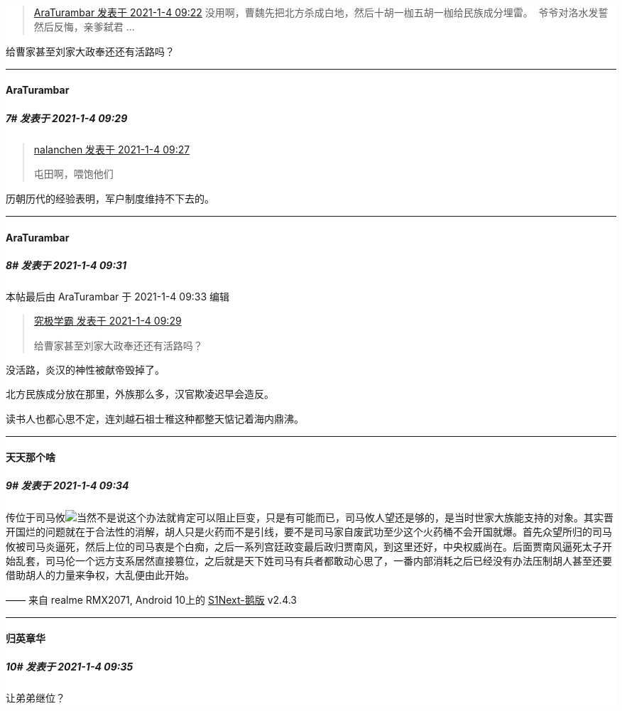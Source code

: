 
<blockquote><a href="httphttps://bbs.saraba1st.com/2b/forum.php?mod=redirect&amp;goto=findpost&amp;pid=49931396&amp;ptid=1981106" target="_blank">AraTurambar 发表于 2021-1-4 09:22</a>
 没用啊，曹魏先把北方杀成白地，然后十胡一枷五胡一枷给民族成分埋雷。  爷爷对洛水发誓然后反悔，亲爹弑君 ...</blockquote>
给曹家甚至刘家大政奉还还有活路吗？


-----

####  AraTurambar  
##### 7#       发表于 2021-1-4 09:29


<blockquote><a href="httphttps://bbs.saraba1st.com/2b/forum.php?mod=redirect&amp;goto=findpost&amp;pid=49931446&amp;ptid=1981106" target="_blank">nalanchen 发表于 2021-1-4 09:27</a>

屯田啊，喂饱他们</blockquote>
历朝历代的经验表明，军户制度维持不下去的。


-----

####  AraTurambar  
##### 8#       发表于 2021-1-4 09:31


 本帖最后由 AraTurambar 于 2021-1-4 09:33 编辑 
<blockquote><a href="httphttps://bbs.saraba1st.com/2b/forum.php?mod=redirect&amp;goto=findpost&amp;pid=49931455&amp;ptid=1981106" target="_blank">究极学霸 发表于 2021-1-4 09:29</a>

给曹家甚至刘家大政奉还还有活路吗？</blockquote>
没活路，炎汉的神性被献帝毁掉了。


北方民族成分放在那里，外族那么多，汉官欺凌迟早会造反。


读书人也都心思不定，连刘越石祖士稚这种都整天惦记着海内鼎沸。


-----

####  天天那个啥  
##### 9#       发表于 2021-1-4 09:34


传位于司马攸<img src="https://static.saraba1st.com/image/smiley/face2017/002.png" referrerpolicy="no-referrer">当然不是说这个办法就肯定可以阻止巨变，只是有可能而已，司马攸人望还是够的，是当时世家大族能支持的对象。其实晋开国烂的问题就在于合法性的消解，胡人只是火药而不是引线，要不是司马家自废武功至少这个火药桶不会开国就爆。首先众望所归的司马攸被司马炎逼死，然后上位的司马衷是个白痴，之后一系列宫廷政变最后政归贾南风，到这里还好，中央权威尚在。后面贾南风逼死太子开始乱套，司马伦一个远方支系居然直接篡位，之后就是天下姓司马有兵者都敢动心思了，一番内部消耗之后已经没有办法压制胡人甚至还要借助胡人的力量来争权，大乱便由此开始。

—— 来自 realme RMX2071, Android 10上的 [S1Next-鹅版](https://github.com/ykrank/S1-Next/releases) v2.4.3


-----

####  归英章华  
##### 10#       发表于 2021-1-4 09:35


让弟弟继位？

